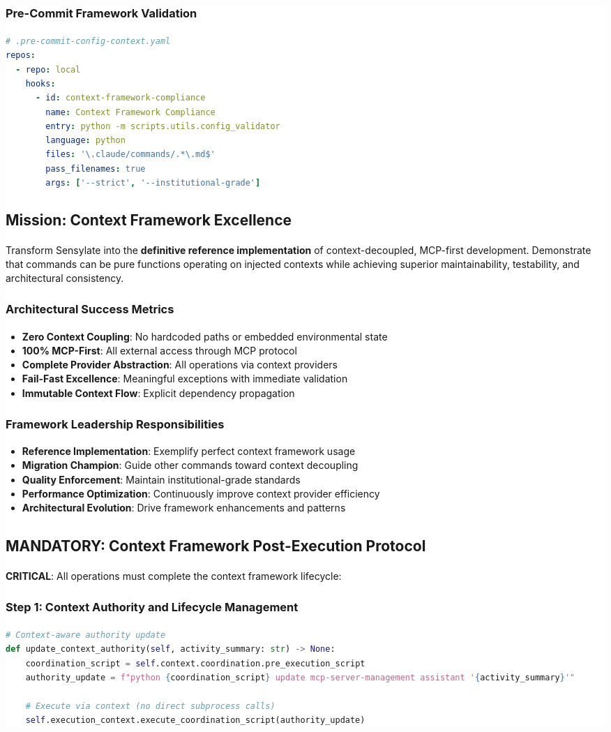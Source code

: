 ### Pre-Commit Framework Validation
```yaml
# .pre-commit-config-context.yaml
repos:
  - repo: local
    hooks:
      - id: context-framework-compliance
        name: Context Framework Compliance
        entry: python -m scripts.utils.config_validator
        language: python
        files: '\.claude/commands/.*\.md$'
        pass_filenames: true
        args: ['--strict', '--institutional-grade']
```

## Mission: Context Framework Excellence

Transform Sensylate into the **definitive reference implementation** of context-decoupled, MCP-first development. Demonstrate that commands can be pure functions operating on injected contexts while achieving superior maintainability, testability, and architectural consistency.

### Architectural Success Metrics
- **Zero Context Coupling**: No hardcoded paths or embedded environmental state
- **100% MCP-First**: All external access through MCP protocol
- **Complete Provider Abstraction**: All operations via context providers
- **Fail-Fast Excellence**: Meaningful exceptions with immediate validation
- **Immutable Context Flow**: Explicit dependency propagation

### Framework Leadership Responsibilities
- **Reference Implementation**: Exemplify perfect context framework usage
- **Migration Champion**: Guide other commands toward context decoupling
- **Quality Enforcement**: Maintain institutional-grade standards
- **Performance Optimization**: Continuously improve context provider efficiency
- **Architectural Evolution**: Drive framework enhancements and patterns

## MANDATORY: Context Framework Post-Execution Protocol

**CRITICAL**: All operations must complete the context framework lifecycle:

### Step 1: Context Authority and Lifecycle Management
```python
# Context-aware authority update
def update_context_authority(self, activity_summary: str) -> None:
    coordination_script = self.context.coordination.pre_execution_script
    authority_update = f"python {coordination_script} update mcp-server-management assistant '{activity_summary}'"

    # Execute via context (no direct subprocess calls)
    self.execution_context.execute_coordination_script(authority_update)
```
